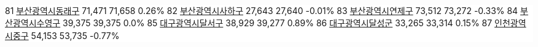   <tr class="item">
    <td>81</td>
    <td><a href="/apt/부산광역시동래구">부산광역시동래구</a></td>
    <td>71,471</td>
    <td>71,658</td>
    <td>0.26%</td>
  </tr>

  <tr class="item">
    <td>82</td>
    <td><a href="/apt/부산광역시사하구">부산광역시사하구</a></td>
    <td>27,643</td>
    <td>27,640</td>
    <td>-0.01%</td>
  </tr>

  <tr class="item">
    <td>83</td>
    <td><a href="/apt/부산광역시연제구">부산광역시연제구</a></td>
    <td>73,512</td>
    <td>73,272</td>
    <td>-0.33%</td>
  </tr>

  <tr class="item">
    <td>84</td>
    <td><a href="/apt/부산광역시수영구">부산광역시수영구</a></td>
    <td>39,375</td>
    <td>39,375</td>
    <td>0.0%</td>
  </tr>

  <tr class="item">
    <td>85</td>
    <td><a href="/apt/대구광역시달서구">대구광역시달서구</a></td>
    <td>38,929</td>
    <td>39,277</td>
    <td>0.89%</td>
  </tr>

  <tr class="item">
    <td>86</td>
    <td><a href="/apt/대구광역시달성군">대구광역시달성군</a></td>
    <td>33,265</td>
    <td>33,314</td>
    <td>0.15%</td>
  </tr>

  <tr class="item">
    <td>87</td>
    <td><a href="/apt/인천광역시중구">인천광역시중구</a></td>
    <td>54,153</td>
    <td>53,735</td>
    <td>-0.77%</td>
  </tr>
